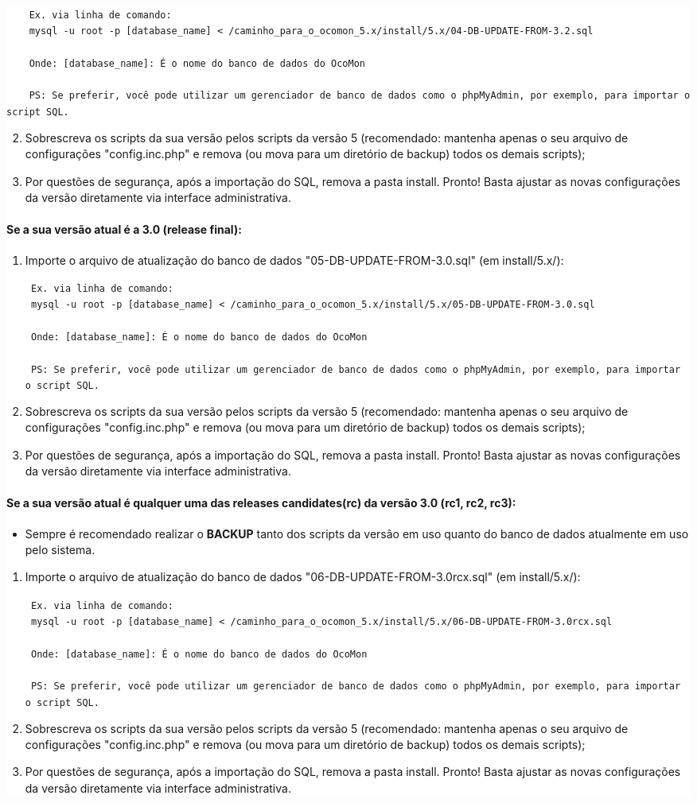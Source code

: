         Ex. via linha de comando:
        mysql -u root -p [database_name] < /caminho_para_o_ocomon_5.x/install/5.x/04-DB-UPDATE-FROM-3.2.sql
        
        Onde: [database_name]: É o nome do banco de dados do OcoMon

        PS: Se preferir, você pode utilizar um gerenciador de banco de dados como o phpMyAdmin, por exemplo, para importar o script SQL.

2. Sobrescreva os scripts da sua versão pelos scripts da versão 5 (recomendado: mantenha apenas o seu arquivo de configurações "config.inc.php" e remova (ou mova para um diretório de backup) todos os demais scripts);

3. Por questões de segurança, após a importação do SQL, remova a pasta install. Pronto! Basta ajustar as novas configurações da versão diretamente via interface administrativa.<br>


#### Se a sua versão atual é a 3.0 (release final):

1. Importe o arquivo de atualização do banco de dados "05-DB-UPDATE-FROM-3.0.sql" (em install/5.x/): <br>

        Ex. via linha de comando:
        mysql -u root -p [database_name] < /caminho_para_o_ocomon_5.x/install/5.x/05-DB-UPDATE-FROM-3.0.sql
        
        Onde: [database_name]: É o nome do banco de dados do OcoMon

        PS: Se preferir, você pode utilizar um gerenciador de banco de dados como o phpMyAdmin, por exemplo, para importar o script SQL.

2. Sobrescreva os scripts da sua versão pelos scripts da versão 5 (recomendado: mantenha apenas o seu arquivo de configurações "config.inc.php" e remova (ou mova para um diretório de backup) todos os demais scripts);

3. Por questões de segurança, após a importação do SQL, remova a pasta install. Pronto! Basta ajustar as novas configurações da versão diretamente via interface administrativa.<br>


#### Se a sua versão atual é qualquer uma das releases candidates(rc) da versão 3.0 (rc1, rc2, rc3):

+ Sempre é recomendado realizar o **BACKUP** tanto dos scripts da versão em uso quanto do banco de dados atualmente em uso pelo sistema.

1. Importe o arquivo de atualização do banco de dados "06-DB-UPDATE-FROM-3.0rcx.sql" (em install/5.x/): <br>

        Ex. via linha de comando:
        mysql -u root -p [database_name] < /caminho_para_o_ocomon_5.x/install/5.x/06-DB-UPDATE-FROM-3.0rcx.sql
        
        Onde: [database_name]: É o nome do banco de dados do OcoMon

        PS: Se preferir, você pode utilizar um gerenciador de banco de dados como o phpMyAdmin, por exemplo, para importar o script SQL.

2. Sobrescreva os scripts da sua versão pelos scripts da versão 5 (recomendado: mantenha apenas o seu arquivo de configurações "config.inc.php" e remova (ou mova para um diretório de backup) todos os demais scripts);

3. Por questões de segurança, após a importação do SQL, remova a pasta install. Pronto! Basta ajustar as novas configurações da versão diretamente via interface administrativa.<br>

